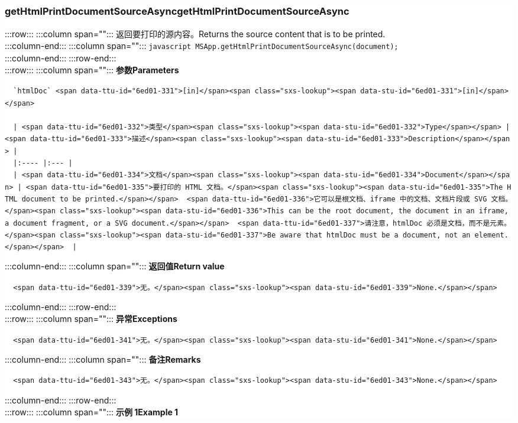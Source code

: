 ### <span data-ttu-id="6ed01-328">getHtmlPrintDocumentSourceAsync</span><span class="sxs-lookup"><span data-stu-id="6ed01-328">getHtmlPrintDocumentSourceAsync</span></span>  

:::row:::
   :::column span="":::
      <span data-ttu-id="6ed01-329">返回要打印的源内容。</span><span class="sxs-lookup"><span data-stu-id="6ed01-329">Returns the source content that is to be printed.</span></span>  
   :::column-end:::
   :::column span="":::
      ```javascript
      MSApp.getHtmlPrintDocumentSourceAsync(document);
      ```  
   :::column-end:::
:::row-end:::  
:::row:::
   :::column span="":::
      **<span data-ttu-id="6ed01-330">参数</span><span class="sxs-lookup"><span data-stu-id="6ed01-330">Parameters</span></span>**  
      
      `htmlDoc` <span data-ttu-id="6ed01-331">[in]</span><span class="sxs-lookup"><span data-stu-id="6ed01-331">[in]</span></span>  
      
      | <span data-ttu-id="6ed01-332">类型</span><span class="sxs-lookup"><span data-stu-id="6ed01-332">Type</span></span> | <span data-ttu-id="6ed01-333">描述</span><span class="sxs-lookup"><span data-stu-id="6ed01-333">Description</span></span> |  
      |:---- |:--- |  
      | <span data-ttu-id="6ed01-334">文档</span><span class="sxs-lookup"><span data-stu-id="6ed01-334">Document</span></span> | <span data-ttu-id="6ed01-335">要打印的 HTML 文档。</span><span class="sxs-lookup"><span data-stu-id="6ed01-335">The HTML document to be printed.</span></span>  <span data-ttu-id="6ed01-336">它可以是根文档、iframe 中的文档、文档片段或 SVG 文档。</span><span class="sxs-lookup"><span data-stu-id="6ed01-336">This can be the root document, the document in an iframe, a document fragment, or a SVG document.</span></span>  <span data-ttu-id="6ed01-337">请注意，htmlDoc 必须是文档，而不是元素。</span><span class="sxs-lookup"><span data-stu-id="6ed01-337">Be aware that htmlDoc must be a document, not an element.</span></span>  |  
   :::column-end:::
   :::column span="":::
      **<span data-ttu-id="6ed01-338">返回值</span><span class="sxs-lookup"><span data-stu-id="6ed01-338">Return value</span></span>**
      
      <span data-ttu-id="6ed01-339">无。</span><span class="sxs-lookup"><span data-stu-id="6ed01-339">None.</span></span>  
   :::column-end:::
:::row-end:::  
:::row:::
   :::column span="":::
      **<span data-ttu-id="6ed01-340">异常</span><span class="sxs-lookup"><span data-stu-id="6ed01-340">Exceptions</span></span>**  
      
      <span data-ttu-id="6ed01-341">无。</span><span class="sxs-lookup"><span data-stu-id="6ed01-341">None.</span></span>  
   :::column-end:::
   :::column span="":::
      **<span data-ttu-id="6ed01-342">备注</span><span class="sxs-lookup"><span data-stu-id="6ed01-342">Remarks</span></span>**  
      
      <span data-ttu-id="6ed01-343">无。</span><span class="sxs-lookup"><span data-stu-id="6ed01-343">None.</span></span>  
   :::column-end:::
:::row-end:::  
:::row:::
   :::column span="":::
      **<span data-ttu-id="6ed01-344">示例 1</span><span class="sxs-lookup"><span data-stu-id="6ed01-344">Example 1</span></span>**  
      